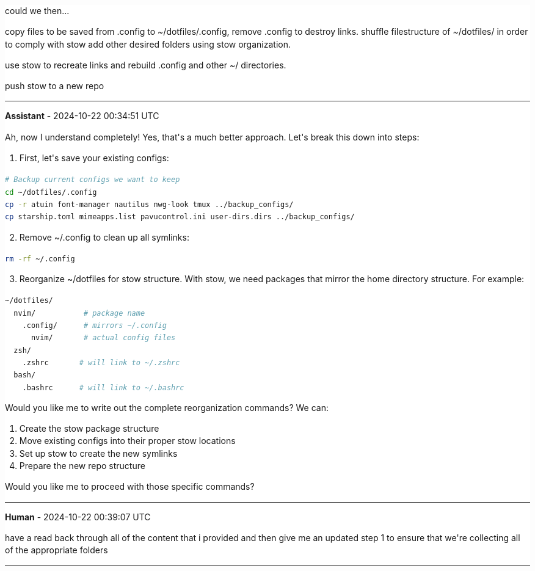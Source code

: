 could we then... 

copy files to be saved from .config to ~/dotfiles/.config, remove .config to destroy links. shuffle filestructure of ~/dotfiles/ in order to comply with stow
add other desired folders using stow organization. 

use stow to recreate links and rebuild .config and other ~/ directories. 

push stow to a new repo

---

**Assistant** - 2024-10-22 00:34:51 UTC

 Ah, now I understand completely! Yes, that's a much better approach. Let's break this down into steps:

1. First, let's save your existing configs:
```bash
# Backup current configs we want to keep
cd ~/dotfiles/.config
cp -r atuin font-manager nautilus nwg-look tmux ../backup_configs/
cp starship.toml mimeapps.list pavucontrol.ini user-dirs.dirs ../backup_configs/
```

2. Remove ~/.config to clean up all symlinks:
```bash
rm -rf ~/.config
```

3. Reorganize ~/dotfiles for stow structure. With stow, we need packages that mirror the home directory structure. For example:
```bash
~/dotfiles/
  nvim/           # package name
    .config/      # mirrors ~/.config
      nvim/       # actual config files
  zsh/
    .zshrc       # will link to ~/.zshrc
  bash/
    .bashrc      # will link to ~/.bashrc
```

Would you like me to write out the complete reorganization commands? We can:
1. Create the stow package structure
2. Move existing configs into their proper stow locations
3. Set up stow to create the new symlinks
4. Prepare the new repo structure

Would you like me to proceed with those specific commands?

---

**Human** - 2024-10-22 00:39:07 UTC

have a read back through all of the content that i provided and then give me an updated step 1 to ensure that we're collecting all of the appropriate folders

---
